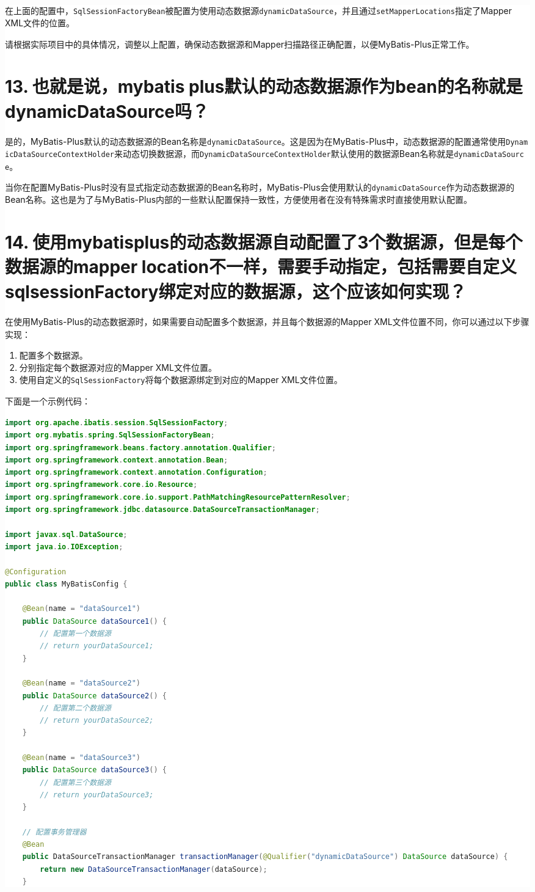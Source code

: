 在上面的配置中，`SqlSessionFactoryBean`被配置为使用动态数据源`dynamicDataSource`，并且通过`setMapperLocations`指定了Mapper XML文件的位置。

请根据实际项目中的具体情况，调整以上配置，确保动态数据源和Mapper扫描路径正确配置，以便MyBatis-Plus正常工作。

# 13. 也就是说，mybatis plus默认的动态数据源作为bean的名称就是dynamicDataSource吗？
是的，MyBatis-Plus默认的动态数据源的Bean名称是`dynamicDataSource`。这是因为在MyBatis-Plus中，动态数据源的配置通常使用`DynamicDataSourceContextHolder`来动态切换数据源，而`DynamicDataSourceContextHolder`默认使用的数据源Bean名称就是`dynamicDataSource`。

当你在配置MyBatis-Plus时没有显式指定动态数据源的Bean名称时，MyBatis-Plus会使用默认的`dynamicDataSource`作为动态数据源的Bean名称。这也是为了与MyBatis-Plus内部的一些默认配置保持一致性，方便使用者在没有特殊需求时直接使用默认配置。

# 14. 使用mybatisplus的动态数据源自动配置了3个数据源，但是每个数据源的mapper location不一样，需要手动指定，包括需要自定义sqlsessionFactory绑定对应的数据源，这个应该如何实现？
在使用MyBatis-Plus的动态数据源时，如果需要自动配置多个数据源，并且每个数据源的Mapper XML文件位置不同，你可以通过以下步骤实现：

1. 配置多个数据源。
2. 分别指定每个数据源对应的Mapper XML文件位置。
3. 使用自定义的`SqlSessionFactory`将每个数据源绑定到对应的Mapper XML文件位置。

下面是一个示例代码：

```java
import org.apache.ibatis.session.SqlSessionFactory;
import org.mybatis.spring.SqlSessionFactoryBean;
import org.springframework.beans.factory.annotation.Qualifier;
import org.springframework.context.annotation.Bean;
import org.springframework.context.annotation.Configuration;
import org.springframework.core.io.Resource;
import org.springframework.core.io.support.PathMatchingResourcePatternResolver;
import org.springframework.jdbc.datasource.DataSourceTransactionManager;

import javax.sql.DataSource;
import java.io.IOException;

@Configuration
public class MyBatisConfig {

    @Bean(name = "dataSource1")
    public DataSource dataSource1() {
        // 配置第一个数据源
        // return yourDataSource1;
    }

    @Bean(name = "dataSource2")
    public DataSource dataSource2() {
        // 配置第二个数据源
        // return yourDataSource2;
    }

    @Bean(name = "dataSource3")
    public DataSource dataSource3() {
        // 配置第三个数据源
        // return yourDataSource3;
    }

    // 配置事务管理器
    @Bean
    public DataSourceTransactionManager transactionManager(@Qualifier("dynamicDataSource") DataSource dataSource) {
        return new DataSourceTransactionManager(dataSource);
    }

```